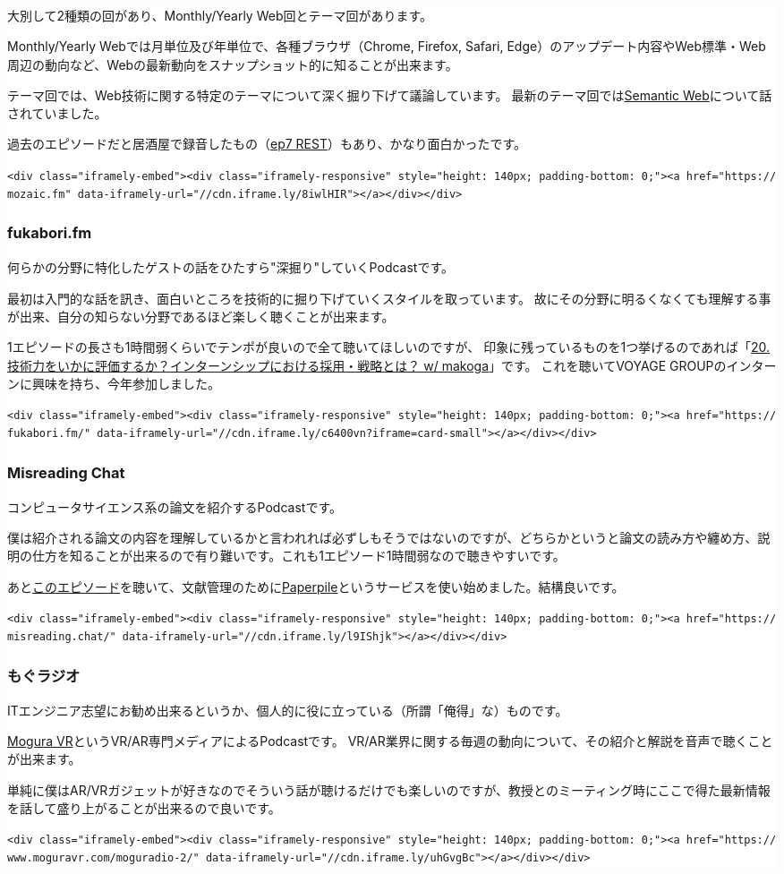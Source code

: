 大別して2種類の回があり、Monthly/Yearly Web回とテーマ回があります。

Monthly/Yearly Webでは月単位及び年単位で、各種ブラウザ（Chrome, Firefox, Safari, Edge）のアップデート内容やWeb標準・Web周辺の動向など、Webの最新動向をスナップショット的に知ることが出来ます。

テーマ回では、Web技術に関する特定のテーマについて深く掘り下げて議論しています。
最新のテーマ回では[Semantic Web](https://mozaic.fm/episodes/73/semantic-web.html)について話されていました。

過去のエピソードだと居酒屋で録音したもの（[ep7 REST](https://mozaic.fm/episodes/7/rest.html)）もあり、かなり面白かったです。

~~~
<div class="iframely-embed"><div class="iframely-responsive" style="height: 140px; padding-bottom: 0;"><a href="https://mozaic.fm" data-iframely-url="//cdn.iframe.ly/8iwlHIR"></a></div></div>
~~~

### fukabori.fm
何らかの分野に特化したゲストの話をひたすら"深掘り"していくPodcastです。

最初は入門的な話を訊き、面白いところを技術的に掘り下げていくスタイルを取っています。
故にその分野に明るくなくても理解する事が出来、自分の知らない分野であるほど楽しく聴くことが出来ます。

1エピソードの長さも1時間弱くらいでテンポが良いので全て聴いてほしいのですが、
印象に残っているものを1つ挙げるのであれば「[20. 技術力をいかに評価するか？インターンシップにおける採用・戦略とは？ w/ makoga](https://fukabori.fm/episode/20)」です。
これを聴いてVOYAGE GROUPのインターンに興味を持ち、今年参加しました。

~~~
<div class="iframely-embed"><div class="iframely-responsive" style="height: 140px; padding-bottom: 0;"><a href="https://fukabori.fm/" data-iframely-url="//cdn.iframe.ly/c6400vn?iframe=card-small"></a></div></div>
~~~

### Misreading Chat
コンピュータサイエンス系の論文を紹介するPodcastです。

僕は紹介される論文の内容を理解しているかと言われれば必ずしもそうではないのですが、どちらかというと論文の読み方や纏め方、説明の仕方を知ることが出来るので有り難いです。これも1エピソード1時間弱なので聴きやすいです。

あと[このエピソード](https://misreading.chat/2020/09/25/pre-81/)を聴いて、文献管理のために[Paperpile](https://paperpile.com/)というサービスを使い始めました。結構良いです。

~~~
<div class="iframely-embed"><div class="iframely-responsive" style="height: 140px; padding-bottom: 0;"><a href="https://misreading.chat/" data-iframely-url="//cdn.iframe.ly/l9IShjk"></a></div></div>
~~~

### もぐラジオ
ITエンジニア志望にお勧め出来るというか、個人的に役に立っている（所謂「俺得」な）ものです。

[Mogura VR](https://www.moguravr.com/)というVR/AR専門メディアによるPodcastです。
VR/AR業界に関する毎週の動向について、その紹介と解説を音声で聴くことが出来ます。

単純に僕はAR/VRガジェットが好きなのでそういう話が聴けるだけでも楽しいのですが、教授とのミーティング時にここで得た最新情報を話して盛り上がることが出来るので良いです。

~~~
<div class="iframely-embed"><div class="iframely-responsive" style="height: 140px; padding-bottom: 0;"><a href="https://www.moguravr.com/moguradio-2/" data-iframely-url="//cdn.iframe.ly/uhGvgBc"></a></div></div>
~~~
